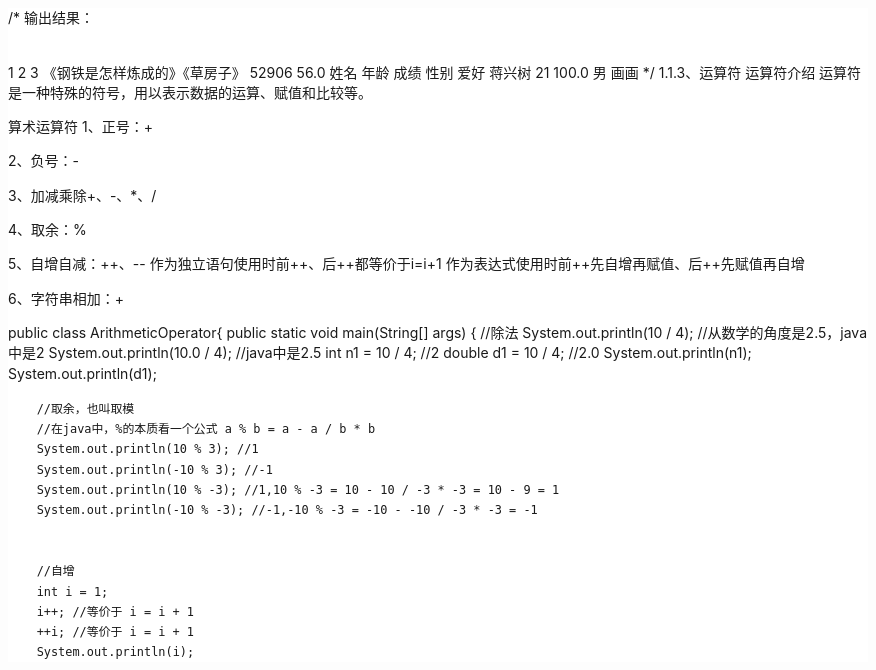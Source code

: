 /*
输出结果：



\
1
2
3
《钢铁是怎样炼成的》《草房子》
52906
56.0
姓名    年龄    成绩    性别    爱好
蒋兴树  21      100.0   男      画画
*/
1.1.3、运算符
运算符介绍
运算符是一种特殊的符号，用以表示数据的运算、赋值和比较等。

算术运算符
1、正号：+

2、负号：-

3、加减乘除+、-、*、/

4、取余：%

5、自增自减：++、--
作为独立语句使用时前++、后++都等价于i=i+1
作为表达式使用时前++先自增再赋值、后++先赋值再自增

6、字符串相加：+

public class ArithmeticOperator{
	public static void main(String[] args) {
		//除法
		System.out.println(10 / 4); //从数学的角度是2.5，java中是2
		System.out.println(10.0 / 4); //java中是2.5
		int n1 = 10 / 4; //2
		double d1 = 10 / 4; //2.0
		System.out.println(n1);
		System.out.println(d1);


		//取余，也叫取模
		//在java中，%的本质看一个公式 a % b = a - a / b * b
		System.out.println(10 % 3); //1
		System.out.println(-10 % 3); //-1
		System.out.println(10 % -3); //1,10 % -3 = 10 - 10 / -3 * -3 = 10 - 9 = 1
		System.out.println(-10 % -3); //-1,-10 % -3 = -10 - -10 / -3 * -3 = -1


		//自增
		int i = 1;
		i++; //等价于 i = i + 1
		++i; //等价于 i = i + 1
		System.out.println(i);
